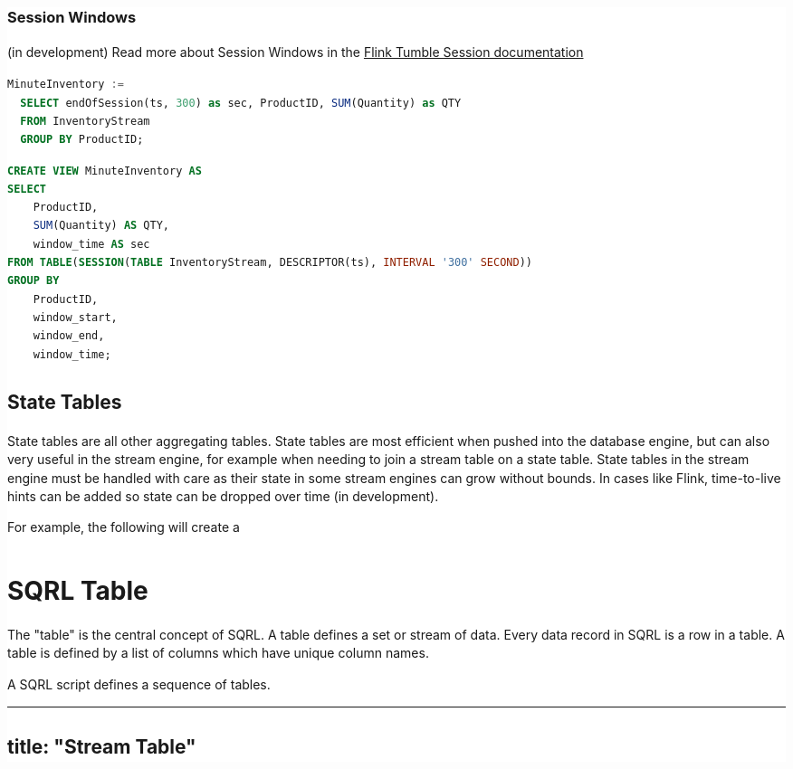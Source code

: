 ### Session Windows
(in development) Read more about Session Windows in the [Flink Tumble Session documentation](https://nightlies.apache.org/flink/flink-docs-master/docs/dev/table/sql/queries/window-tvf/#session)

<Tabs>
<TabItem value="SQRL" default>

```sql
MinuteInventory := 
  SELECT endOfSession(ts, 300) as sec, ProductID, SUM(Quantity) as QTY
  FROM InventoryStream
  GROUP BY ProductID;
```
</TabItem>
<TabItem value="=> Flink">

```sql
CREATE VIEW MinuteInventory AS
SELECT
    ProductID,
    SUM(Quantity) AS QTY,
    window_time AS sec
FROM TABLE(SESSION(TABLE InventoryStream, DESCRIPTOR(ts), INTERVAL '300' SECOND))
GROUP BY
    ProductID,
    window_start,
    window_end,
    window_time;
```
</TabItem>
</Tabs>

## State Tables
State tables are all other aggregating tables. State tables are most efficient when pushed into the database engine, but can also very useful in the stream engine, for example when needing to join a stream table on a state table. State tables in the stream engine must be handled with care as their state in some stream engines can grow without bounds. In cases like Flink, time-to-live hints can be added so state can be dropped over time (in development). 

For example, the following will create a 

# SQRL Table

The "table" is the central concept of SQRL. A table defines a set or stream of data. Every data record in SQRL is a row in a table. A table is defined by a list of columns which have unique column names.

A SQRL script defines a sequence of tables.

---
title: "Stream Table"
---
